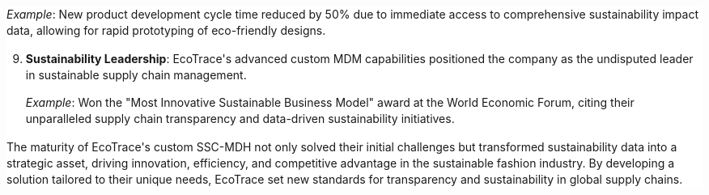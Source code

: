    _Example_: New product development cycle time reduced by 50% due to immediate access to comprehensive sustainability impact data, allowing for rapid prototyping of eco-friendly designs.

9. **Sustainability Leadership**: EcoTrace's advanced custom MDM capabilities positioned the company as the undisputed leader in sustainable supply chain management.

   _Example_: Won the "Most Innovative Sustainable Business Model" award at the World Economic Forum, citing their unparalleled supply chain transparency and data-driven sustainability initiatives.

The maturity of EcoTrace's custom SSC-MDH not only solved their initial challenges but transformed sustainability data into a strategic asset, driving innovation, efficiency, and competitive advantage in the sustainable fashion industry. By developing a solution tailored to their unique needs, EcoTrace set new standards for transparency and sustainability in global supply chains.
